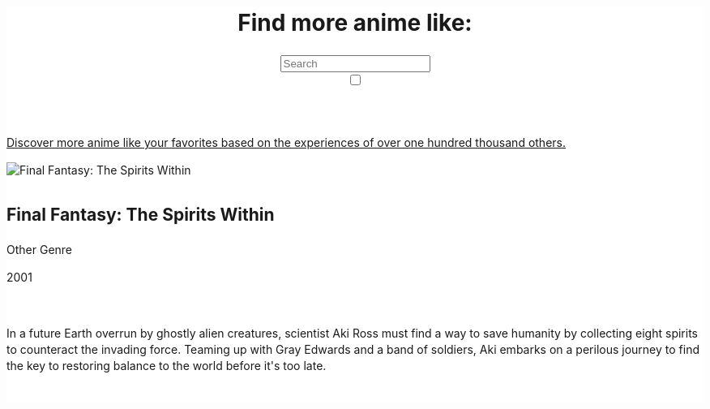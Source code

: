 
<!DOCTYPE html>
<html lang="en">
<head>
    <meta charset="UTF-8">
    <meta name="viewport" content="width=device-width, initial-scale=1.0">
    <title>More Anime Like Final Fantasy: The Spirits Within</title>
    <link href="https://fonts.googleapis.com/css2?family=Nunito:wght@400;700&display=swap" rel="stylesheet">
    <script src="https://d3js.org/d3.v7.min.js"></script>
    <link rel="stylesheet" href="https://cdnjs.cloudflare.com/ajax/libs/font-awesome/5.15.4/css/all.min.css">
    <link id="stylesheet" rel="stylesheet" href="page.css">
    <link rel="icon" href="../favicon.png" type="image/png">
    <script src="https://cdn.jsdelivr.net/npm/chart.js"></script>
    <script src="https://cdn.jsdelivr.net/npm/chartjs-plugin-datalabels"></script>
    <script src="page.js"></script>
</head>
<body>
    <header>
        <script>const number = "1361";</script>
        <a href="../index" class="home-icon"><i class="fas fa-home"></i></a>
        <a href="javascript:void(0);" class="home-icon", id="randomPageLink"><i class="fas fa-random"></i></a>
        <div class="header-content">
            <h1>Find more anime like: </h1>
            <div class="search-container">
                <input type="text" id="searchBox" class="searchBox" placeholder="Search">
                <div id="autocomplete-list" class="autocomplete-items"></div>
            </div>
        </div>
        <label class="switch">
            <input type="checkbox" id="themeToggle">
            <span class="slider round"></span>
        </label>
    </header>
    <p id="tagline"><a href="../about">Discover more anime like your favorites based on the experiences of over one hundred thousand others.</a></p>
    <div class="black-bar"></div>
    <main>
        <section id="main-anime">
            <div class="anime-details">
                <img src="https://cdn.myanimelist.net/images/anime/9/51625l.jpg" alt="Final Fantasy: The Spirits Within">
                <div>
                    <h2 id="title">Final Fantasy: The Spirits Within</h2>
                    <p>Other Genre</p>
                    <p>2001</p>
                    <br>
                    <p>In a future Earth overrun by ghostly alien creatures, scientist Aki Ross must find a way to save humanity by collecting eight spirits to counteract the invading force. Teaming up with Gray Edwards and a band of soldiers, Aki embarks on a perilous journey to find the key to restoring balance to the world before it's too late.</p>
                </div>
            </div>
            <canvas id="myPolarAreaChart" width="40px" height="40px"></canvas>
        </section>
        <br>
        <section id="recommendations">
